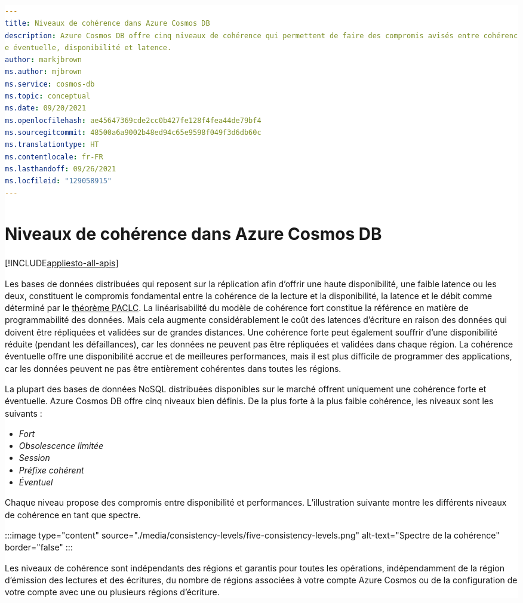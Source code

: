 ```yaml
---
title: Niveaux de cohérence dans Azure Cosmos DB
description: Azure Cosmos DB offre cinq niveaux de cohérence qui permettent de faire des compromis avisés entre cohérence éventuelle, disponibilité et latence.
author: markjbrown
ms.author: mjbrown
ms.service: cosmos-db
ms.topic: conceptual
ms.date: 09/20/2021
ms.openlocfilehash: ae45647369cde2cc0b427fe128f4fea44de79bf4
ms.sourcegitcommit: 48500a6a9002b48ed94c65e9598f049f3d6db60c
ms.translationtype: HT
ms.contentlocale: fr-FR
ms.lasthandoff: 09/26/2021
ms.locfileid: "129058915"
---
```

# <a name="consistency-levels-in-azure-cosmos-db"></a>Niveaux de cohérence dans Azure Cosmos DB
[!INCLUDE[appliesto-all-apis](includes/appliesto-all-apis.md)]

Les bases de données distribuées qui reposent sur la réplication afin d’offrir une haute disponibilité, une faible latence ou les deux, constituent le compromis fondamental entre la cohérence de la lecture et la disponibilité, la latence et le débit comme déterminé par le [théorème PACLC](https://en.wikipedia.org/wiki/PACELC_theorem). La linéarisabilité du modèle de cohérence fort constitue la référence en matière de programmabilité des données. Mais cela augmente considérablement le coût des latences d’écriture en raison des données qui doivent être répliquées et validées sur de grandes distances. Une cohérence forte peut également souffrir d’une disponibilité réduite (pendant les défaillances), car les données ne peuvent pas être répliquées et validées dans chaque région. La cohérence éventuelle offre une disponibilité accrue et de meilleures performances, mais il est plus difficile de programmer des applications, car les données peuvent ne pas être entièrement cohérentes dans toutes les régions.

La plupart des bases de données NoSQL distribuées disponibles sur le marché offrent uniquement une cohérence forte et éventuelle. Azure Cosmos DB offre cinq niveaux bien définis. De la plus forte à la plus faible cohérence, les niveaux sont les suivants :

- *Fort*
- *Obsolescence limitée*
- *Session*
- *Préfixe cohérent*
- *Éventuel*

Chaque niveau propose des compromis entre disponibilité et performances. L’illustration suivante montre les différents niveaux de cohérence en tant que spectre.

:::image type="content" source="./media/consistency-levels/five-consistency-levels.png" alt-text="Spectre de la cohérence" border="false" :::

Les niveaux de cohérence sont indépendants des régions et garantis pour toutes les opérations, indépendamment de la région d’émission des lectures et des écritures, du nombre de régions associées à votre compte Azure Cosmos ou de la configuration de votre compte avec une ou plusieurs régions d’écriture.
